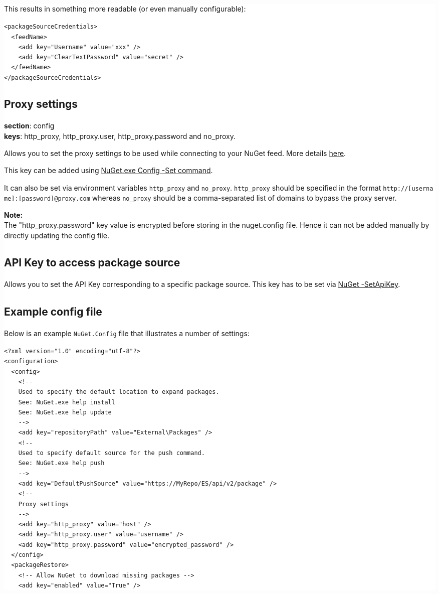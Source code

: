 This results in something more readable (or even manually configurable):

    <packageSourceCredentials>
      <feedName>
        <add key="Username" value="xxx" />
        <add key="ClearTextPassword" value="secret" />
      </feedName>
    </packageSourceCredentials>

## Proxy settings

**section**: config  
**keys**: http_proxy, http_proxy.user, http_proxy.password and no_proxy.

Allows you to set the proxy settings to be used while connecting to your NuGet feed.
More details [here](http://skolima.blogspot.com/2012/07/nuget-proxy-settings.html).

This key can be added using [NuGet.exe Config -Set command](Command-Line-Reference#config-command).

It can also be set via environment variables `http_proxy` and `no_proxy`. `http_proxy` should be specified in the format `http://[username]:[password]@proxy.com` whereas `no_proxy` should be a comma-separated list of domains to bypass the proxy server.

<div class="block-callout-warning">
    <strong>Note:</strong><br>
    The "http_proxy.password" key value is encrypted before storing in the nuget.config file. Hence it can not be added manually by directly updating the config file.
</div>

## API Key to access package source

Allows you to set the API Key corresponding to a specific package source. This key has to be set via [NuGet -SetApiKey]().


## Example config file

Below is an example `NuGet.Config` file that illustrates a number of settings:  

    <?xml version="1.0" encoding="utf-8"?>
    <configuration>
      <config>
	    <!-- 
		Used to specify the default location to expand packages.
		See: NuGet.exe help install
		See: NuGet.exe help update
		-->
        <add key="repositoryPath" value="External\Packages" />
		<!-- 
		Used to specify default source for the push command.
		See: NuGet.exe help push
		-->
        <add key="DefaultPushSource" value="https://MyRepo/ES/api/v2/package" />
		<!-- 
		Proxy settings
		-->
		<add key="http_proxy" value="host" />
		<add key="http_proxy.user" value="username" />
		<add key="http_proxy.password" value="encrypted_password" />
      </config>
	  <packageRestore>
        <!-- Allow NuGet to download missing packages -->
        <add key="enabled" value="True" />
